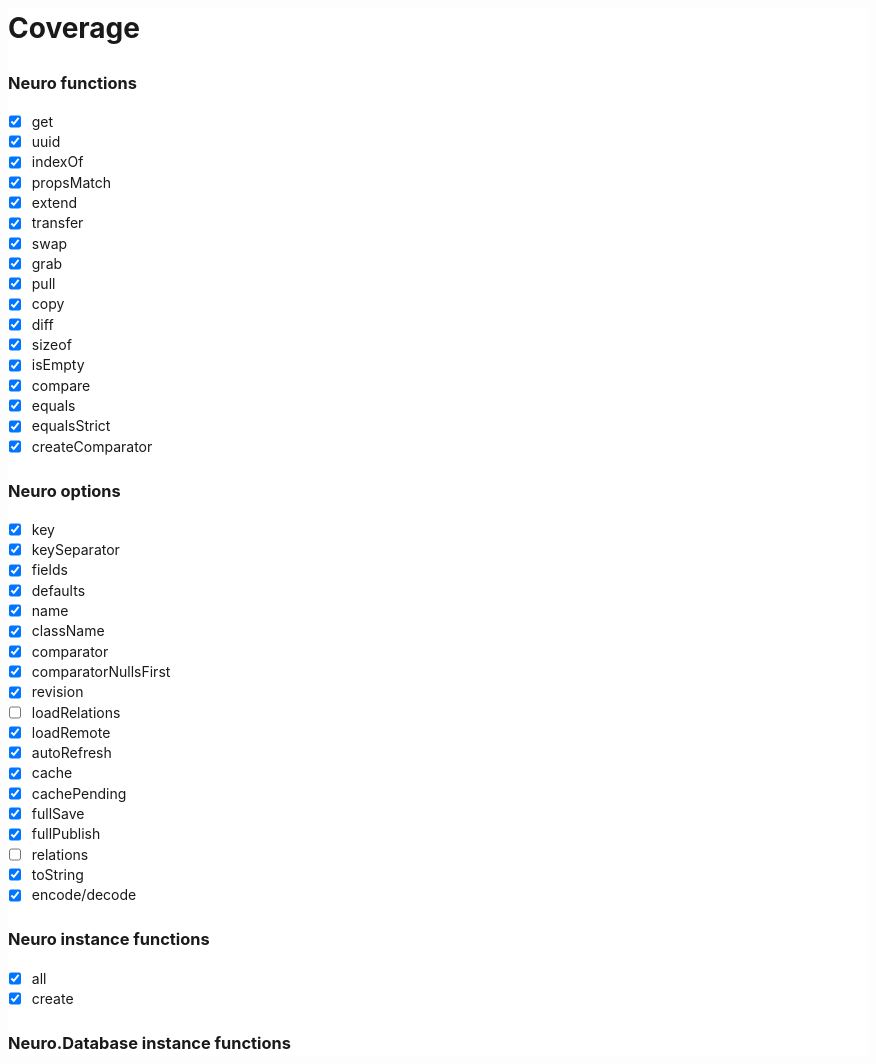 # Coverage

### Neuro functions

- [x] get
- [x] uuid
- [x] indexOf
- [x] propsMatch
- [x] extend
- [x] transfer
- [x] swap
- [x] grab
- [x] pull
- [x] copy
- [x] diff
- [x] sizeof
- [x] isEmpty
- [x] compare
- [x] equals
- [x] equalsStrict
- [x] createComparator

### Neuro options

- [x] key
- [x] keySeparator
- [x] fields
- [x] defaults
- [x] name
- [x] className
- [x] comparator
- [x] comparatorNullsFirst
- [x] revision
- [ ] loadRelations
- [x] loadRemote
- [x] autoRefresh
- [x] cache
- [x] cachePending
- [x] fullSave
- [x] fullPublish
- [ ] relations
- [x] toString
- [x] encode/decode

### Neuro instance functions

- [x] all
- [x] create

### Neuro.Database instance functions
